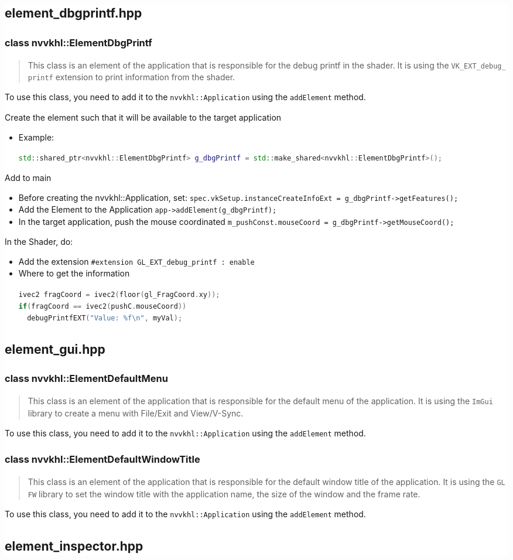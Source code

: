 
## element_dbgprintf.hpp
### class nvvkhl::ElementDbgPrintf

>  This class is an element of the application that is responsible for the debug printf in the shader. It is using the `VK_EXT_debug_printf` extension to print information from the shader.

To use this class, you need to add it to the `nvvkhl::Application` using the `addElement` method.

  Create the element such that it will be available to the target application
  - Example:
    ```cpp
    std::shared_ptr<nvvkhl::ElementDbgPrintf> g_dbgPrintf = std::make_shared<nvvkhl::ElementDbgPrintf>();
    ```

  Add to main
  - Before creating the nvvkhl::Application, set:
    ` spec.vkSetup.instanceCreateInfoExt = g_dbgPrintf->getFeatures(); `
  - Add the Element to the Application
    ` app->addElement(g_dbgPrintf); `
  - In the target application, push the mouse coordinated
    ` m_pushConst.mouseCoord = g_dbgPrintf->getMouseCoord(); `

  In the Shader, do:
  - Add the extension
    ` #extension GL_EXT_debug_printf : enable `
  - Where to get the information
    ```cpp
    ivec2 fragCoord = ivec2(floor(gl_FragCoord.xy));
    if(fragCoord == ivec2(pushC.mouseCoord))
      debugPrintfEXT("Value: %f\n", myVal);
    ```

## element_gui.hpp
### class nvvkhl::ElementDefaultMenu

>  This class is an element of the application that is responsible for the default menu of the application. It is using the `ImGui` library to create a menu with File/Exit and View/V-Sync.

To use this class, you need to add it to the `nvvkhl::Application` using the `addElement` method.

### class nvvkhl::ElementDefaultWindowTitle

>  This class is an element of the application that is responsible for the default window title of the application. It is using the `GLFW` library to set the window title with the application name, the size of the window and the frame rate.

To use this class, you need to add it to the `nvvkhl::Application` using the `addElement` method.


## element_inspector.hpp
